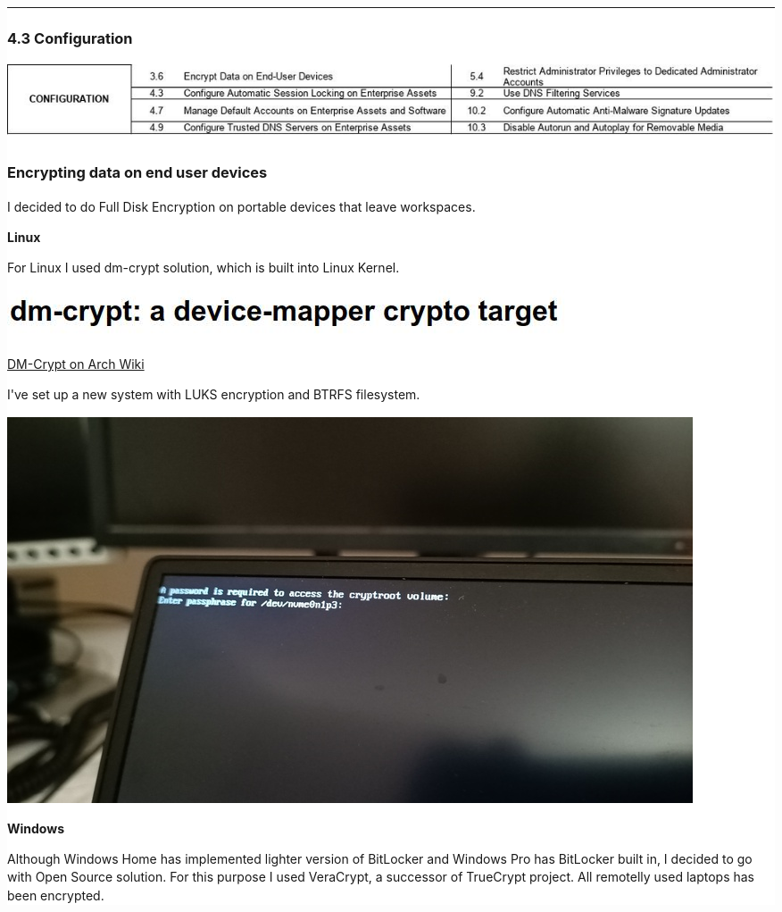 ***
### 4.3 Configuration

![3.Config.jpg](./imgs/cis_ram/3.Config.jpg)

### Encrypting data on end user devices

I decided to do Full Disk Encryption on portable devices that leave workspaces.

**Linux**

For Linux I used dm-crypt solution, which is built into Linux Kernel. 

[![dm-crypt](/imgs/logos/dm-crypt.jpg)](https://gitlab.com/cryptsetup/cryptsetup/-/wikis/DMCrypt)

[DM-Crypt on Arch Wiki](https://wiki.archlinux.org/title/dm-crypt)

I've set up a new system with LUKS encryption and BTRFS filesystem. 

![Encrypted Linux machine](/imgs/dm-crypt2.jpg)

**Windows**

Although Windows Home has implemented lighter version of BitLocker and Windows Pro has BitLocker built in, I decided to go with Open Source solution. For this purpose I used VeraCrypt, a successor of TrueCrypt project. All remotelly used laptops has been encrypted.
